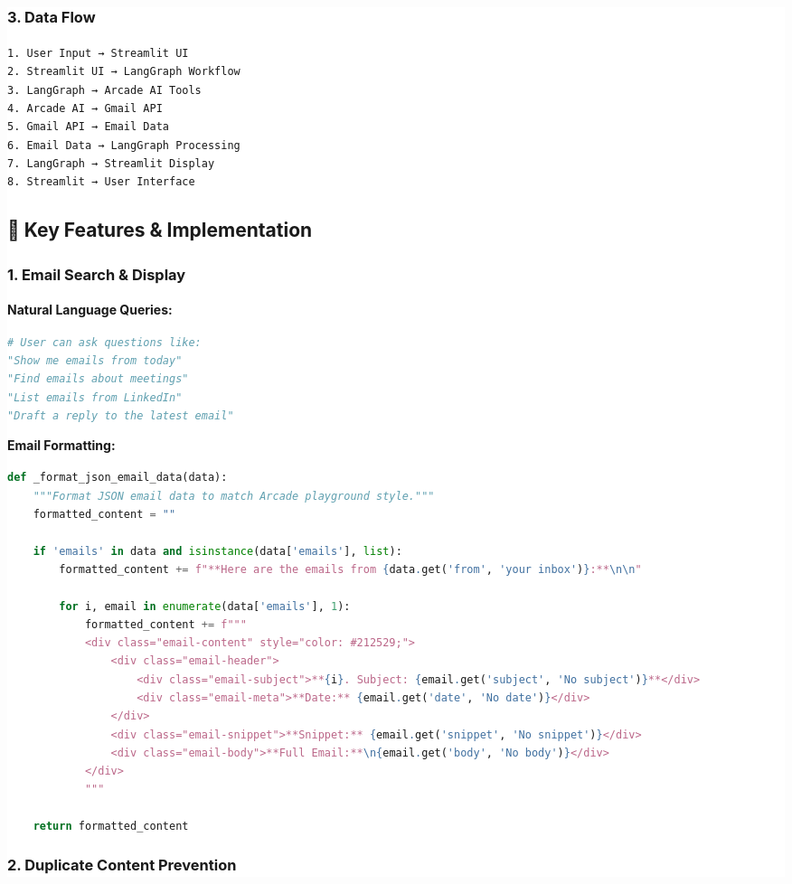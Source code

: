### 3. Data Flow

```
1. User Input → Streamlit UI
2. Streamlit UI → LangGraph Workflow
3. LangGraph → Arcade AI Tools
4. Arcade AI → Gmail API
5. Gmail API → Email Data
6. Email Data → LangGraph Processing
7. LangGraph → Streamlit Display
8. Streamlit → User Interface
```

## 🎯 Key Features & Implementation

### 1. Email Search & Display

**Natural Language Queries:**
```python
# User can ask questions like:
"Show me emails from today"
"Find emails about meetings"
"List emails from LinkedIn"
"Draft a reply to the latest email"
```

**Email Formatting:**
```python
def _format_json_email_data(data):
    """Format JSON email data to match Arcade playground style."""
    formatted_content = ""
    
    if 'emails' in data and isinstance(data['emails'], list):
        formatted_content += f"**Here are the emails from {data.get('from', 'your inbox')}:**\n\n"
        
        for i, email in enumerate(data['emails'], 1):
            formatted_content += f"""
            <div class="email-content" style="color: #212529;">
                <div class="email-header">
                    <div class="email-subject">**{i}. Subject: {email.get('subject', 'No subject')}**</div>
                    <div class="email-meta">**Date:** {email.get('date', 'No date')}</div>
                </div>
                <div class="email-snippet">**Snippet:** {email.get('snippet', 'No snippet')}</div>
                <div class="email-body">**Full Email:**\n{email.get('body', 'No body')}</div>
            </div>
            """
    
    return formatted_content
```

### 2. Duplicate Content Prevention
